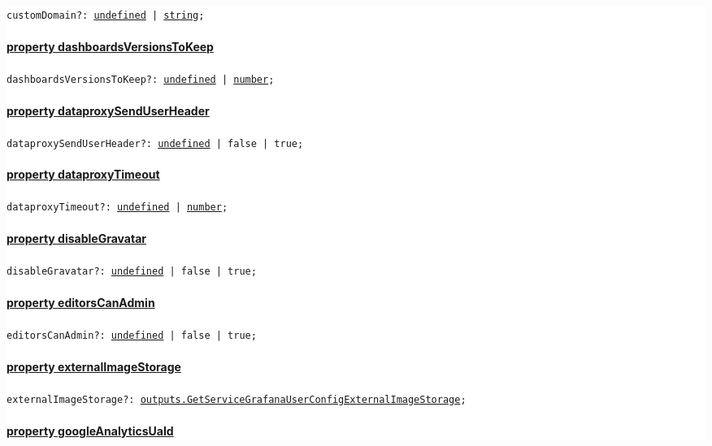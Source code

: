 <pre class="highlight"><code><span class='kd'></span>customDomain?: <span class='kd'><a href='https://developer.mozilla.org/en-US/docs/Web/JavaScript/Reference/Global_Objects/undefined'>undefined</a></span> | <span class='kd'><a href='https://developer.mozilla.org/en-US/docs/Web/JavaScript/Reference/Global_Objects/String'>string</a></span>;</code></pre>
<h4 class="pdoc-member-header" id="GetServiceGrafanaUserConfig-dashboardsVersionsToKeep">
<a class="pdoc-child-name" href="https://github.com/pulumi/pulumi-aiven/blob/f171d3be5ef41755d0618c24405079c4a1d88926/sdk/nodejs/types/output.ts#L102">property <b>dashboardsVersionsToKeep</b></a>
</h4>

<pre class="highlight"><code><span class='kd'></span>dashboardsVersionsToKeep?: <span class='kd'><a href='https://developer.mozilla.org/en-US/docs/Web/JavaScript/Reference/Global_Objects/undefined'>undefined</a></span> | <span class='kd'><a href='https://developer.mozilla.org/en-US/docs/Web/JavaScript/Reference/Global_Objects/Number'>number</a></span>;</code></pre>
<h4 class="pdoc-member-header" id="GetServiceGrafanaUserConfig-dataproxySendUserHeader">
<a class="pdoc-child-name" href="https://github.com/pulumi/pulumi-aiven/blob/f171d3be5ef41755d0618c24405079c4a1d88926/sdk/nodejs/types/output.ts#L103">property <b>dataproxySendUserHeader</b></a>
</h4>

<pre class="highlight"><code><span class='kd'></span>dataproxySendUserHeader?: <span class='kd'><a href='https://developer.mozilla.org/en-US/docs/Web/JavaScript/Reference/Global_Objects/undefined'>undefined</a></span> | <span class='kd'>false</span> | <span class='kd'>true</span>;</code></pre>
<h4 class="pdoc-member-header" id="GetServiceGrafanaUserConfig-dataproxyTimeout">
<a class="pdoc-child-name" href="https://github.com/pulumi/pulumi-aiven/blob/f171d3be5ef41755d0618c24405079c4a1d88926/sdk/nodejs/types/output.ts#L104">property <b>dataproxyTimeout</b></a>
</h4>

<pre class="highlight"><code><span class='kd'></span>dataproxyTimeout?: <span class='kd'><a href='https://developer.mozilla.org/en-US/docs/Web/JavaScript/Reference/Global_Objects/undefined'>undefined</a></span> | <span class='kd'><a href='https://developer.mozilla.org/en-US/docs/Web/JavaScript/Reference/Global_Objects/Number'>number</a></span>;</code></pre>
<h4 class="pdoc-member-header" id="GetServiceGrafanaUserConfig-disableGravatar">
<a class="pdoc-child-name" href="https://github.com/pulumi/pulumi-aiven/blob/f171d3be5ef41755d0618c24405079c4a1d88926/sdk/nodejs/types/output.ts#L105">property <b>disableGravatar</b></a>
</h4>

<pre class="highlight"><code><span class='kd'></span>disableGravatar?: <span class='kd'><a href='https://developer.mozilla.org/en-US/docs/Web/JavaScript/Reference/Global_Objects/undefined'>undefined</a></span> | <span class='kd'>false</span> | <span class='kd'>true</span>;</code></pre>
<h4 class="pdoc-member-header" id="GetServiceGrafanaUserConfig-editorsCanAdmin">
<a class="pdoc-child-name" href="https://github.com/pulumi/pulumi-aiven/blob/f171d3be5ef41755d0618c24405079c4a1d88926/sdk/nodejs/types/output.ts#L106">property <b>editorsCanAdmin</b></a>
</h4>

<pre class="highlight"><code><span class='kd'></span>editorsCanAdmin?: <span class='kd'><a href='https://developer.mozilla.org/en-US/docs/Web/JavaScript/Reference/Global_Objects/undefined'>undefined</a></span> | <span class='kd'>false</span> | <span class='kd'>true</span>;</code></pre>
<h4 class="pdoc-member-header" id="GetServiceGrafanaUserConfig-externalImageStorage">
<a class="pdoc-child-name" href="https://github.com/pulumi/pulumi-aiven/blob/f171d3be5ef41755d0618c24405079c4a1d88926/sdk/nodejs/types/output.ts#L107">property <b>externalImageStorage</b></a>
</h4>

<pre class="highlight"><code><span class='kd'></span>externalImageStorage?: <a href='/docs/reference/pkg/nodejs/pulumi/aiven/types/output/#GetServiceGrafanaUserConfigExternalImageStorage'>outputs.GetServiceGrafanaUserConfigExternalImageStorage</a>;</code></pre>
<h4 class="pdoc-member-header" id="GetServiceGrafanaUserConfig-googleAnalyticsUaId">
<a class="pdoc-child-name" href="https://github.com/pulumi/pulumi-aiven/blob/f171d3be5ef41755d0618c24405079c4a1d88926/sdk/nodejs/types/output.ts#L108">property <b>googleAnalyticsUaId</b></a>
</h4>
